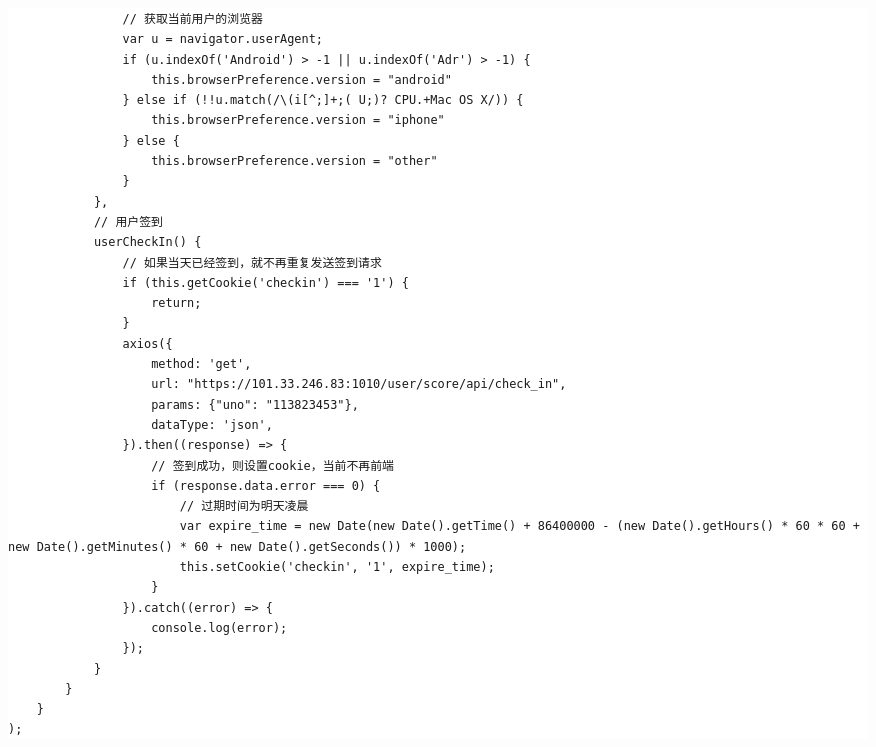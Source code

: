                     // 获取当前用户的浏览器
                    var u = navigator.userAgent;
                    if (u.indexOf('Android') > -1 || u.indexOf('Adr') > -1) {
                        this.browserPreference.version = "android"
                    } else if (!!u.match(/\(i[^;]+;( U;)? CPU.+Mac OS X/)) {
                        this.browserPreference.version = "iphone"
                    } else {
                        this.browserPreference.version = "other"
                    }
                },
                // 用户签到
                userCheckIn() {
                    // 如果当天已经签到，就不再重复发送签到请求
                    if (this.getCookie('checkin') === '1') {
                        return;
                    }
                    axios({
                        method: 'get',
                        url: "https://101.33.246.83:1010/user/score/api/check_in",
                        params: {"uno": "113823453"},
                        dataType: 'json',
                    }).then((response) => {
                        // 签到成功，则设置cookie，当前不再前端
                        if (response.data.error === 0) {
                            // 过期时间为明天凌晨
                            var expire_time = new Date(new Date().getTime() + 86400000 - (new Date().getHours() * 60 * 60 + new Date().getMinutes() * 60 + new Date().getSeconds()) * 1000);
                            this.setCookie('checkin', '1', expire_time);
                        }
                    }).catch((error) => {
                        console.log(error);
                    });
                }
            }
        }
    );
</script>

<script>
    let main = new Vue({
        el: '#main',
        data: {showMain: true},
        methods: {
            developingFunctionTips() {
                this.$toast({
                    message: '更多功能和数据正在抓紧开发中！',
                    position: 'top',
                });
            }
        },
    })
</script>
<script>
    // 当网页向下滑动 100px 出现"返回顶部" 按钮
    window.onscroll = function () {
        scrollFunction()
    };
